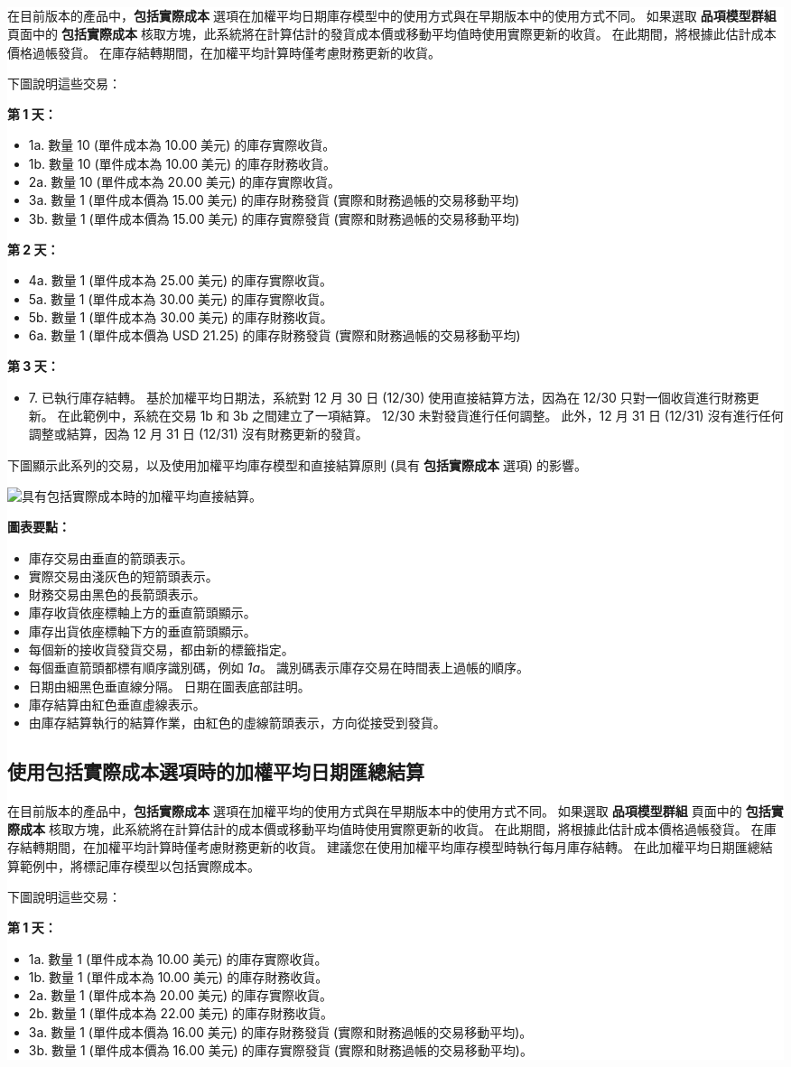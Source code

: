 在目前版本的產品中，**包括實際成本** 選項在加權平均日期庫存模型中的使用方式與在早期版本中的使用方式不同。 如果選取 **品項模型群組** 頁面中的 **包括實際成本** 核取方塊，此系統將在計算估計的發貨成本價或移動平均值時使用實際更新的收貨。 在此期間，將根據此估計成本價格過帳發貨。 在庫存結轉期間，在加權平均計算時僅考慮財務更新的收貨。

下圖說明這些交易：

**第 1 天：**

- 1a. 數量 10 (單件成本為 10.00 美元) 的庫存實際收貨。
- 1b. 數量 10 (單件成本為 10.00 美元) 的庫存財務收貨。
- 2a. 數量 10 (單件成本為 20.00 美元) 的庫存實際收貨。
- 3a. 數量 1 (單件成本價為 15.00 美元) 的庫存財務發貨 (實際和財務過帳的交易移動平均)
- 3b. 數量 1 (單件成本價為 15.00 美元) 的庫存實際發貨 (實際和財務過帳的交易移動平均)

**第 2 天：**

- 4a. 數量 1 (單件成本為 25.00 美元) 的庫存實際收貨。
- 5a. 數量 1 (單件成本為 30.00 美元) 的庫存實際收貨。
- 5b. 數量 1 (單件成本為 30.00 美元) 的庫存財務收貨。
- 6a. 數量 1 (單件成本價為 USD 21.25) 的庫存財務發貨 (實際和財務過帳的交易移動平均)

**第 3 天：**

- 7\. 已執行庫存結轉。 基於加權平均日期法，系統對 12 月 30 日 (12/30) 使用直接結算方法，因為在 12/30 只對一個收貨進行財務更新。 在此範例中，系統在交易 1b 和 3b 之間建立了一項結算。 12/30 未對發貨進行任何調整。 此外，12 月 31 日 (12/31) 沒有進行任何調整或結算，因為 12 月 31 日 (12/31) 沒有財務更新的發貨。

下圖顯示此系列的交易，以及使用加權平均庫存模型和直接結算原則 (具有 **包括實際成本** 選項) 的影響。

![具有包括實際成本時的加權平均直接結算。](media/weighted-average-date-direct-settlement-with-include-physical-value.png)

**圖表要點：**

- 庫存交易由垂直的箭頭表示。
- 實際交易由淺灰色的短箭頭表示。
- 財務交易由黑色的長箭頭表示。
- 庫存收貨依座標軸上方的垂直箭頭顯示。
- 庫存出貨依座標軸下方的垂直箭頭顯示。
- 每個新的接收貨發貨交易，都由新的標籤指定。
- 每個垂直箭頭都標有順序識別碼，例如 *1a*。 識別碼表示庫存交易在時間表上過帳的順序。
- 日期由細黑色垂直線分隔。 日期在圖表底部註明。
- 庫存結算由紅色垂直虛線表示。
- 由庫存結算執行的結算作業，由紅色的虛線箭頭表示，方向從接受到發貨。

## <a name="weighted-average-date-summarized-settlement-when-the-include-physical-value-option-is-used"></a>使用包括實際成本選項時的加權平均日期匯總結算

在目前版本的產品中，**包括實際成本** 選項在加權平均的使用方式與在早期版本中的使用方式不同。 如果選取 **品項模型群組** 頁面中的 **包括實際成本** 核取方塊，此系統將在計算估計的成本價或移動平均值時使用實際更新的收貨。 在此期間，將根據此估計成本價格過帳發貨。 在庫存結轉期間，在加權平均計算時僅考慮財務更新的收貨。 建議您在使用加權平均庫存模型時執行每月庫存結轉。 在此加權平均日期匯總結算範例中，將標記庫存模型以包括實際成本。

下圖說明這些交易：

**第 1 天：**

- 1a. 數量 1 (單件成本為 10.00 美元) 的庫存實際收貨。
- 1b. 數量 1 (單件成本為 10.00 美元) 的庫存財務收貨。
- 2a. 數量 1 (單件成本為 20.00 美元) 的庫存實際收貨。
- 2b. 數量 1 (單件成本為 22.00 美元) 的庫存財務收貨。
- 3a. 數量 1 (單件成本價為 16.00 美元) 的庫存財務發貨 (實際和財務過帳的交易移動平均)。
- 3b. 數量 1 (單件成本價為 16.00 美元) 的庫存實際發貨 (實際和財務過帳的交易移動平均)。
